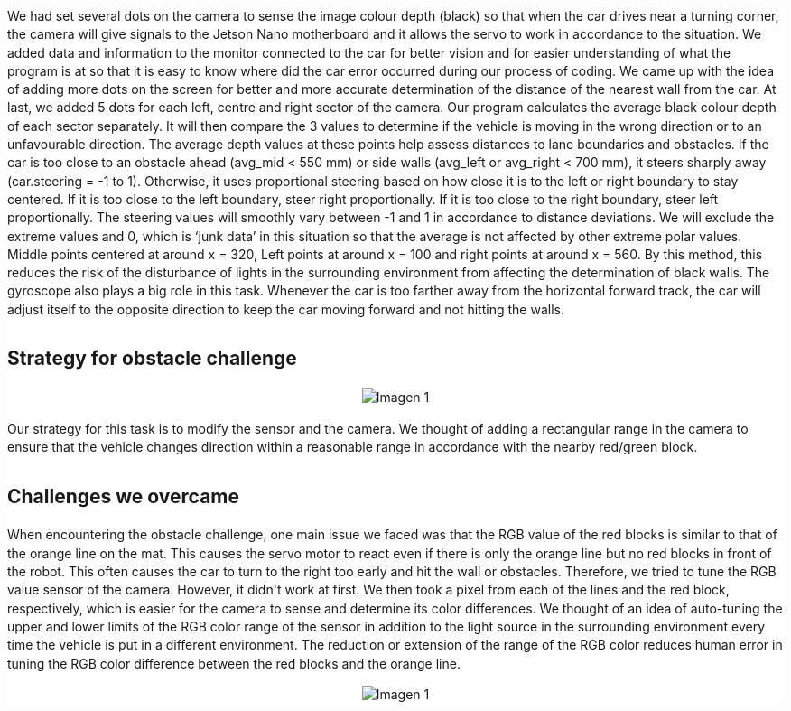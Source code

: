 We had set several dots on the camera to sense the image colour depth (black) so that when the car drives near a turning corner, the camera will give signals to the Jetson Nano motherboard and it allows the servo to work in accordance to the situation. We added data and information to the monitor connected to the car for better vision and for easier understanding of what the program is at so that it is easy to know where did the car error occurred during our process of coding. We came up with the idea of adding more dots on the screen for better and more accurate determination of the distance of the nearest wall from the car. At last, we added 5 dots for each left, centre and right sector of the camera. Our program calculates the average black colour depth of each sector separately. It will then compare the 3 values to determine if the vehicle is moving in the wrong direction or to an unfavourable direction. The average depth values at these points help assess distances to lane boundaries and obstacles. If the car is too close to an obstacle ahead (avg_mid < 550 mm) or side walls (avg_left or avg_right < 700 mm), it steers sharply away (car.steering = -1 to 1). Otherwise, it uses proportional steering based on how close it is to the left or right boundary to stay centered. If it is too close to the left boundary, steer right proportionally. If it is too close to the right boundary, steer left proportionally.
The steering values will smoothly vary between -1 and 1 in accordance to distance deviations. We will exclude the extreme values and 0, which is ‘junk data’ in this situation so that the average is not affected by other extreme polar values. Middle points centered at around x = 320,	Left points at around x = 100 and right points at around x = 560. By this method, this reduces the risk of the disturbance of lights in the surrounding environment from affecting the determination of black walls.	The gyroscope also plays a big role in this task. Whenever the car is too farther away from the horizontal forward track, the car will adjust itself to the opposite direction to keep the car moving forward and not hitting the walls.


## Strategy for obstacle challenge

<p align="center">
  <img src="https://github.com/user-attachments/assets/ae2b33bf-fe64-4d98-919c-388a1b6e3bb3" alt="Imagen 1" width="300">
</p>

Our strategy for this task is to modify the sensor and the camera. We thought of adding a rectangular range in the camera to ensure that the vehicle changes direction within a reasonable range in accordance with the nearby red/green block. 

## Challenges we overcame

When encountering the obstacle challenge, one main issue we faced was that the RGB value of the red blocks is similar to that of the orange line on the mat. This causes the servo motor to react even if there is only the orange line but no red blocks in front of the robot. This often causes the car to turn to the right too early and hit the wall or obstacles. Therefore, we tried to tune the RGB value sensor of the camera. However, it didn't work at first. We then took a pixel from each of the lines and the red block, respectively, which is easier for the camera to sense and determine its color differences. We thought of an idea of auto-tuning the upper and lower limits of the RGB color range of the sensor in addition to the light source in the surrounding environment every time the vehicle is put in a different environment. The reduction or extension of the range of the RGB color reduces human error in tuning the RGB color difference between the red blocks and the orange line.

<p align="center">
  <img src="https://github.com/user-attachments/assets/bc53b1ef-59fa-441a-9386-165052b83103" alt="Imagen 1" width="300">
</p>
